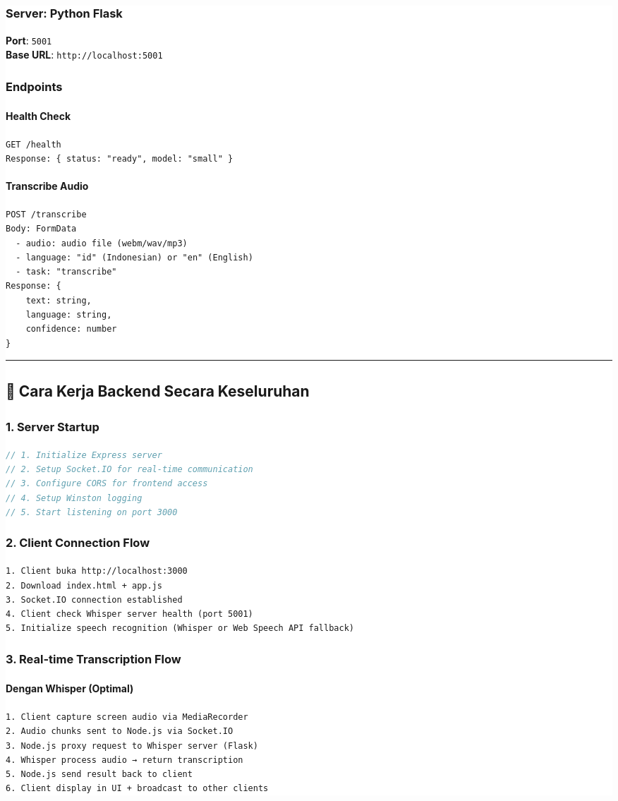 ### **Server: Python Flask**
**Port**: `5001`  
**Base URL**: `http://localhost:5001`

### **Endpoints**

#### **Health Check**
```
GET /health
Response: { status: "ready", model: "small" }
```

#### **Transcribe Audio**
```
POST /transcribe
Body: FormData
  - audio: audio file (webm/wav/mp3)
  - language: "id" (Indonesian) or "en" (English)
  - task: "transcribe"
Response: {
    text: string,
    language: string,
    confidence: number
}
```

---

## 🚀 **Cara Kerja Backend Secara Keseluruhan**

### **1. Server Startup**
```javascript
// 1. Initialize Express server
// 2. Setup Socket.IO for real-time communication  
// 3. Configure CORS for frontend access
// 4. Setup Winston logging
// 5. Start listening on port 3000
```

### **2. Client Connection Flow**
```
1. Client buka http://localhost:3000
2. Download index.html + app.js
3. Socket.IO connection established
4. Client check Whisper server health (port 5001)
5. Initialize speech recognition (Whisper or Web Speech API fallback)
```

### **3. Real-time Transcription Flow**

#### **Dengan Whisper (Optimal)**
```
1. Client capture screen audio via MediaRecorder
2. Audio chunks sent to Node.js via Socket.IO
3. Node.js proxy request to Whisper server (Flask)
4. Whisper process audio → return transcription
5. Node.js send result back to client
6. Client display in UI + broadcast to other clients
```
